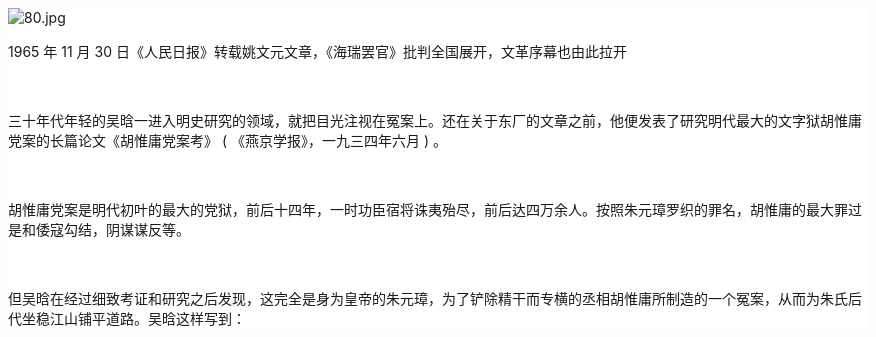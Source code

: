    <img alt="80.jpg" border="0" height="525" src="/medias/contents/5495/80.jpg" width="500"/>
  </span>
 </p>
 <p class="p2">
  <span class="s2">
   1965
  </span>
  <span class="s1">
   年
  </span>
  <span class="s2">
   11
  </span>
  <span class="s1">
   月
  </span>
  <span class="s2">
   30
  </span>
  <span class="s1">
   日《人民日报》转载姚文元文章，《海瑞罢官》批判全国展开，文革序幕也由此拉开
  </span>
 </p>
 <p class="p1">
  <span class="s1">
  </span>
  <br/>
 </p>
 <p class="p2">
  <span class="s1">
   三十年代年轻的吴晗一进入明史研究的领域，就把目光注视在冤案上。还在关于东厂的文章之前，他便发表了研究明代最大的文字狱胡惟庸党案的长篇论文《胡惟庸党案考》
  </span>
  <span class="s2">
   (
  </span>
  <span class="s1">
   《燕京学报》，一九三四年六月
  </span>
  <span class="s2">
   )
  </span>
  <span class="s1">
   。
  </span>
 </p>
 <p class="p1">
  <span class="s1">
  </span>
  <br/>
 </p>
 <p class="p2">
  <span class="s1">
   胡惟庸党案是明代初叶的最大的党狱，前后十四年，一时功臣宿将诛夷殆尽，前后达四万余人。按照朱元璋罗织的罪名，胡惟庸的最大罪过是和倭寇勾结，阴谋谋反等。
  </span>
 </p>
 <p class="p1">
  <span class="s1">
  </span>
  <br/>
 </p>
 <p class="p2">
  <span class="s1">
   但吴晗在经过细致考证和研究之后发现，这完全是身为皇帝的朱元璋，为了铲除精干而专横的丞相胡惟庸所制造的一个冤案，从而为朱氏后代坐稳江山铺平道路。吴晗这样写到：